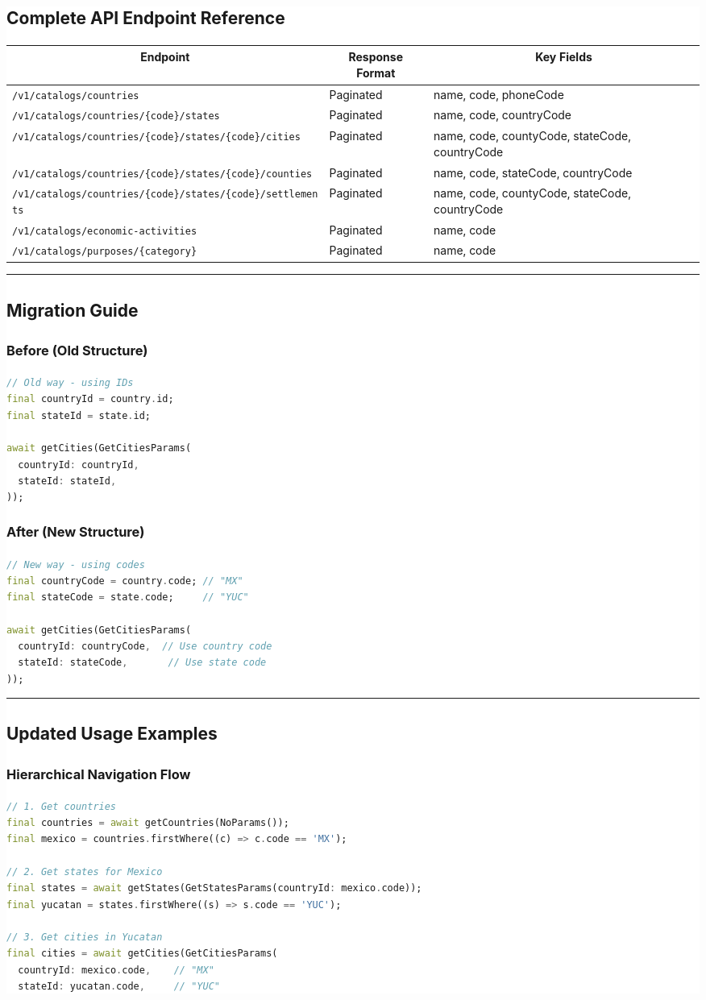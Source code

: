 ## Complete API Endpoint Reference

| Endpoint | Response Format | Key Fields |
|----------|----------------|------------|
| `/v1/catalogs/countries` | Paginated | name, code, phoneCode |
| `/v1/catalogs/countries/{code}/states` | Paginated | name, code, countryCode |
| `/v1/catalogs/countries/{code}/states/{code}/cities` | Paginated | name, code, countyCode, stateCode, countryCode |
| `/v1/catalogs/countries/{code}/states/{code}/counties` | Paginated | name, code, stateCode, countryCode |
| `/v1/catalogs/countries/{code}/states/{code}/settlements` | Paginated | name, code, countyCode, stateCode, countryCode |
| `/v1/catalogs/economic-activities` | Paginated | name, code |
| `/v1/catalogs/purposes/{category}` | Paginated | name, code |

---

## Migration Guide

### Before (Old Structure)
```dart
// Old way - using IDs
final countryId = country.id;
final stateId = state.id;

await getCities(GetCitiesParams(
  countryId: countryId,
  stateId: stateId,
));
```

### After (New Structure)
```dart
// New way - using codes
final countryCode = country.code; // "MX"
final stateCode = state.code;     // "YUC"

await getCities(GetCitiesParams(
  countryId: countryCode,  // Use country code
  stateId: stateCode,       // Use state code
));
```

---

## Updated Usage Examples

### Hierarchical Navigation Flow
```dart
// 1. Get countries
final countries = await getCountries(NoParams());
final mexico = countries.firstWhere((c) => c.code == 'MX');

// 2. Get states for Mexico
final states = await getStates(GetStatesParams(countryId: mexico.code));
final yucatan = states.firstWhere((s) => s.code == 'YUC');

// 3. Get cities in Yucatan
final cities = await getCities(GetCitiesParams(
  countryId: mexico.code,    // "MX"
  stateId: yucatan.code,     // "YUC"
```